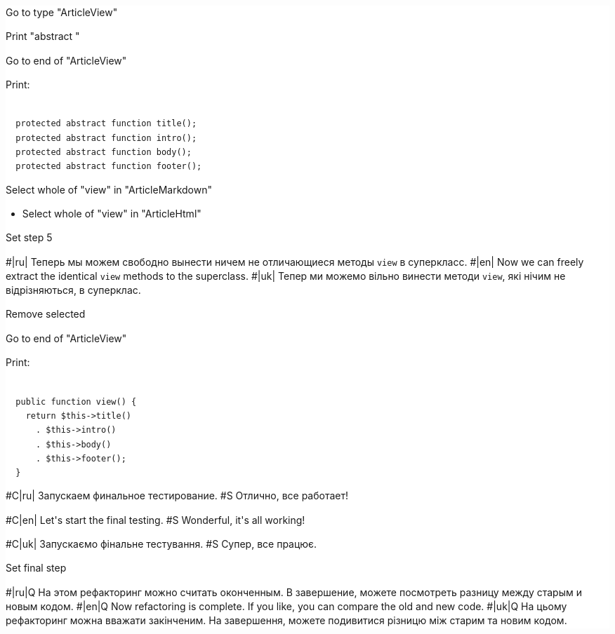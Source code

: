 Go to type "ArticleView"

Print "abstract "

Go to end of "ArticleView"

Print:
```

  protected abstract function title();
  protected abstract function intro();
  protected abstract function body();
  protected abstract function footer();
```

Select whole of "view" in "ArticleMarkdown"
+ Select whole of "view" in "ArticleHtml"

Set step 5

#|ru| Теперь мы можем свободно вынести ничем не отличающиеся методы <code>view</code> в суперкласс.
#|en| Now we can freely extract the identical <code>view</code> methods to the superclass.
#|uk| Тепер ми можемо вільно винести методи <code>view</code>, які нічим не відрізняються, в суперклас.

Remove selected

Go to end of "ArticleView"

Print:
```

  public function view() {
    return $this->title()
      . $this->intro()
      . $this->body()
      . $this->footer();
  }
```

#C|ru| Запускаем финальное тестирование.
#S Отлично, все работает!

#C|en| Let's start the final testing.
#S Wonderful, it's all working!

#C|uk| Запускаємо фінальне тестування.
#S Супер, все працює.

Set final step

#|ru|Q На этом рефакторинг можно считать оконченным. В завершение, можете посмотреть разницу между старым и новым кодом.
#|en|Q Now refactoring is complete. If you like, you can compare the old and new code.
#|uk|Q На цьому рефакторинг можна вважати закінченим. На завершення, можете подивитися різницю між старим та новим кодом.